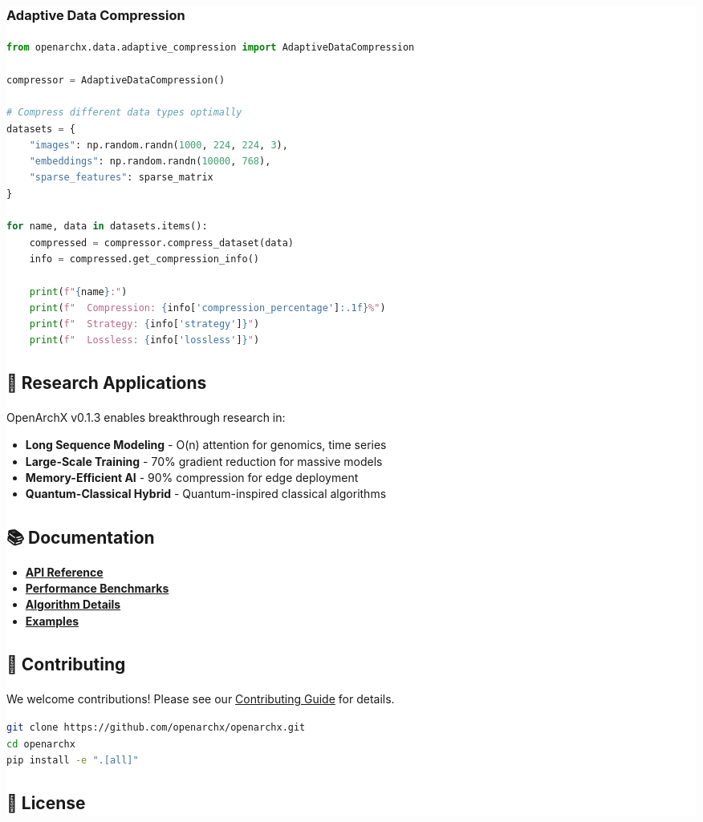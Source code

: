 ### Adaptive Data Compression

```python
from openarchx.data.adaptive_compression import AdaptiveDataCompression

compressor = AdaptiveDataCompression()

# Compress different data types optimally
datasets = {
    "images": np.random.randn(1000, 224, 224, 3),
    "embeddings": np.random.randn(10000, 768),
    "sparse_features": sparse_matrix
}

for name, data in datasets.items():
    compressed = compressor.compress_dataset(data)
    info = compressed.get_compression_info()
    
    print(f"{name}:")
    print(f"  Compression: {info['compression_percentage']:.1f}%")
    print(f"  Strategy: {info['strategy']}")
    print(f"  Lossless: {info['lossless']}")
```

## 🔬 Research Applications

OpenArchX v0.1.3 enables breakthrough research in:

- **Long Sequence Modeling** - O(n) attention for genomics, time series
- **Large-Scale Training** - 70% gradient reduction for massive models
- **Memory-Efficient AI** - 90% compression for edge deployment
- **Quantum-Classical Hybrid** - Quantum-inspired classical algorithms

## 📚 Documentation

- **[API Reference](https://openarchx.readthedocs.io/)**
- **[Performance Benchmarks](./OPENARCHX_V0_1_3_FINAL_REPORT.md)**
- **[Algorithm Details](./docs/algorithms.md)**
- **[Examples](./examples/)**

## 🤝 Contributing

We welcome contributions! Please see our [Contributing Guide](CONTRIBUTING.md) for details.

```bash
git clone https://github.com/openarchx/openarchx.git
cd openarchx
pip install -e ".[all]"
```

## 📄 License
